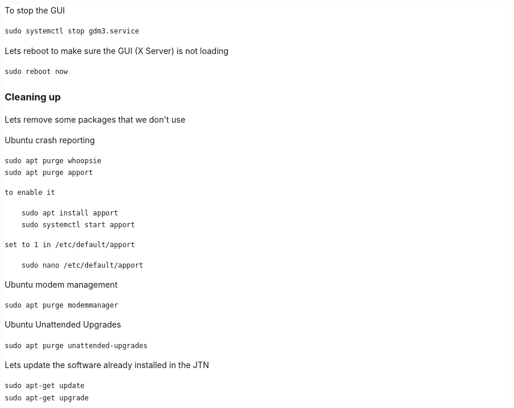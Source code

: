 To stop the GUI


```
sudo systemctl stop gdm3.service
```


Lets reboot to make sure the GUI (X Server) is not loading


```
sudo reboot now
```



### Cleaning up

Lets remove some packages that we don't use

Ubuntu crash reporting


```
sudo apt purge whoopsie
sudo apt purge apport
```



    to enable it


```
    sudo apt install apport
    sudo systemctl start apport
```



    set to 1 in /etc/default/apport


```
    sudo nano /etc/default/apport
```


Ubuntu modem management


```
sudo apt purge modemmanager
```


Ubuntu Unattended Upgrades


```
sudo apt purge unattended-upgrades
```


Lets update the software already installed in the JTN


```
sudo apt-get update
sudo apt-get upgrade
```
